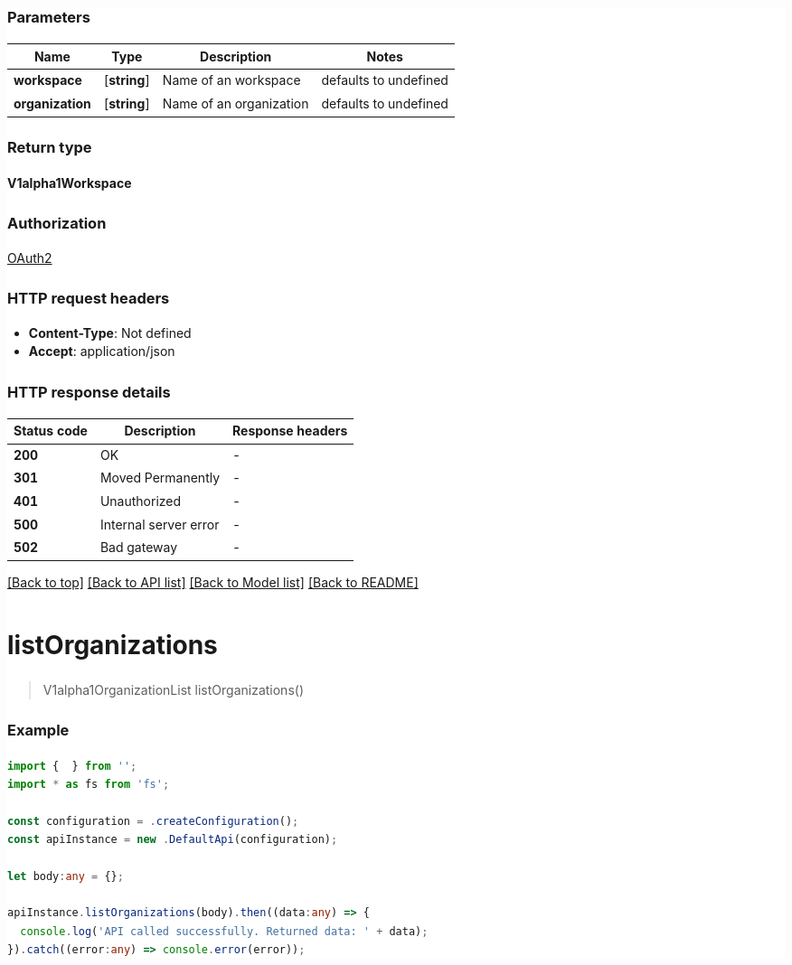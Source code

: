 
### Parameters

Name | Type | Description  | Notes
------------- | ------------- | ------------- | -------------
 **workspace** | [**string**] | Name of an workspace | defaults to undefined
 **organization** | [**string**] | Name of an organization | defaults to undefined


### Return type

**V1alpha1Workspace**

### Authorization

[OAuth2](README.md#OAuth2)

### HTTP request headers

 - **Content-Type**: Not defined
 - **Accept**: application/json


### HTTP response details
| Status code | Description | Response headers |
|-------------|-------------|------------------|
**200** | OK |  -  |
**301** | Moved Permanently |  -  |
**401** | Unauthorized |  -  |
**500** | Internal server error |  -  |
**502** | Bad gateway |  -  |

[[Back to top]](#) [[Back to API list]](README.md#documentation-for-api-endpoints) [[Back to Model list]](README.md#documentation-for-models) [[Back to README]](README.md)

# **listOrganizations**
> V1alpha1OrganizationList listOrganizations()


### Example


```typescript
import {  } from '';
import * as fs from 'fs';

const configuration = .createConfiguration();
const apiInstance = new .DefaultApi(configuration);

let body:any = {};

apiInstance.listOrganizations(body).then((data:any) => {
  console.log('API called successfully. Returned data: ' + data);
}).catch((error:any) => console.error(error));
```
